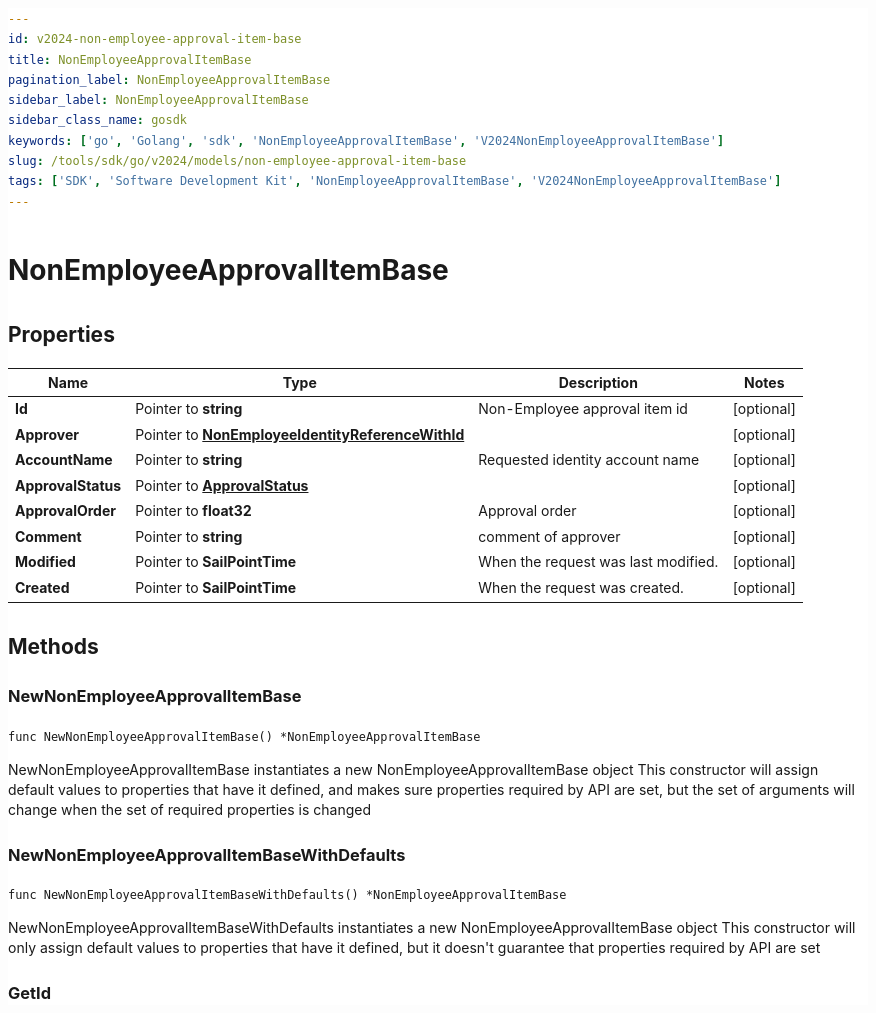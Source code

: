 ```yaml
---
id: v2024-non-employee-approval-item-base
title: NonEmployeeApprovalItemBase
pagination_label: NonEmployeeApprovalItemBase
sidebar_label: NonEmployeeApprovalItemBase
sidebar_class_name: gosdk
keywords: ['go', 'Golang', 'sdk', 'NonEmployeeApprovalItemBase', 'V2024NonEmployeeApprovalItemBase'] 
slug: /tools/sdk/go/v2024/models/non-employee-approval-item-base
tags: ['SDK', 'Software Development Kit', 'NonEmployeeApprovalItemBase', 'V2024NonEmployeeApprovalItemBase']
---
```


# NonEmployeeApprovalItemBase

## Properties

Name | Type | Description | Notes
------------ | ------------- | ------------- | -------------
**Id** | Pointer to **string** | Non-Employee approval item id | [optional] 
**Approver** | Pointer to [**NonEmployeeIdentityReferenceWithId**](non-employee-identity-reference-with-id) |  | [optional] 
**AccountName** | Pointer to **string** | Requested identity account name | [optional] 
**ApprovalStatus** | Pointer to [**ApprovalStatus**](approval-status) |  | [optional] 
**ApprovalOrder** | Pointer to **float32** | Approval order | [optional] 
**Comment** | Pointer to **string** | comment of approver | [optional] 
**Modified** | Pointer to **SailPointTime** | When the request was last modified. | [optional] 
**Created** | Pointer to **SailPointTime** | When the request was created. | [optional] 

## Methods

### NewNonEmployeeApprovalItemBase

`func NewNonEmployeeApprovalItemBase() *NonEmployeeApprovalItemBase`

NewNonEmployeeApprovalItemBase instantiates a new NonEmployeeApprovalItemBase object
This constructor will assign default values to properties that have it defined,
and makes sure properties required by API are set, but the set of arguments
will change when the set of required properties is changed

### NewNonEmployeeApprovalItemBaseWithDefaults

`func NewNonEmployeeApprovalItemBaseWithDefaults() *NonEmployeeApprovalItemBase`

NewNonEmployeeApprovalItemBaseWithDefaults instantiates a new NonEmployeeApprovalItemBase object
This constructor will only assign default values to properties that have it defined,
but it doesn't guarantee that properties required by API are set

### GetId
